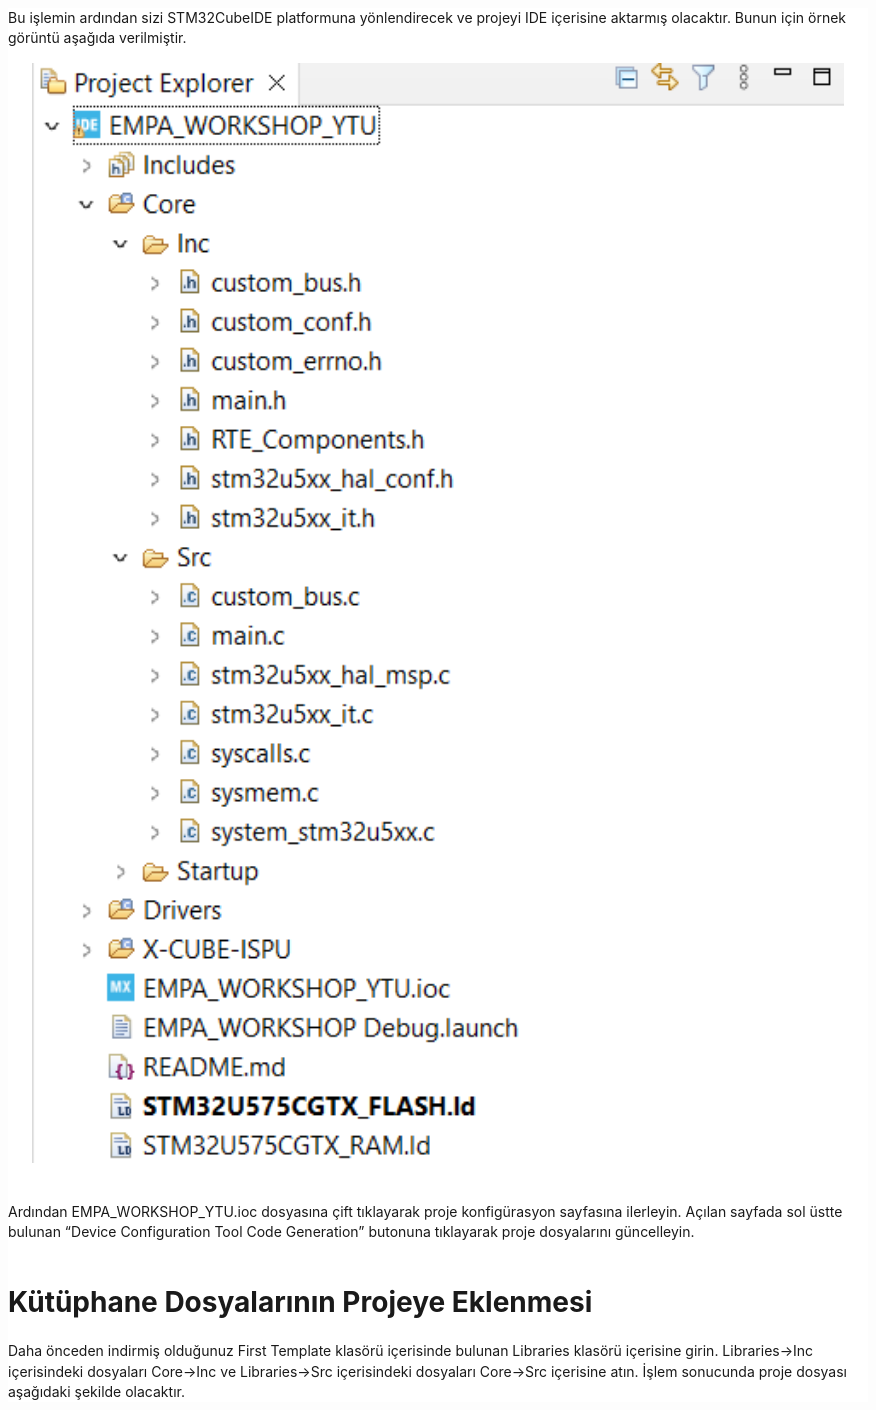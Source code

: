 
Bu işlemin ardından sizi STM32CubeIDE platformuna yönlendirecek ve projeyi IDE içerisine aktarmış olacaktır. Bunun için örnek görüntü aşağıda verilmiştir.

<div align="center">
  <img width="100%" height="100%" src="Documents/cubeide_file.png">
</div>
<br />

Ardından EMPA_WORKSHOP_YTU.ioc dosyasına çift tıklayarak proje konfigürasyon sayfasına ilerleyin. Açılan sayfada sol üstte bulunan “Device Configuration Tool Code Generation” butonuna tıklayarak proje dosyalarını güncelleyin.

# Kütüphane Dosyalarının Projeye Eklenmesi

Daha önceden indirmiş olduğunuz First Template klasörü içerisinde bulunan Libraries klasörü içerisine girin. Libraries->Inc içerisindeki dosyaları Core->Inc ve Libraries->Src içerisindeki dosyaları Core->Src içerisine atın. İşlem sonucunda proje dosyası aşağıdaki şekilde olacaktır.

<div align="center">